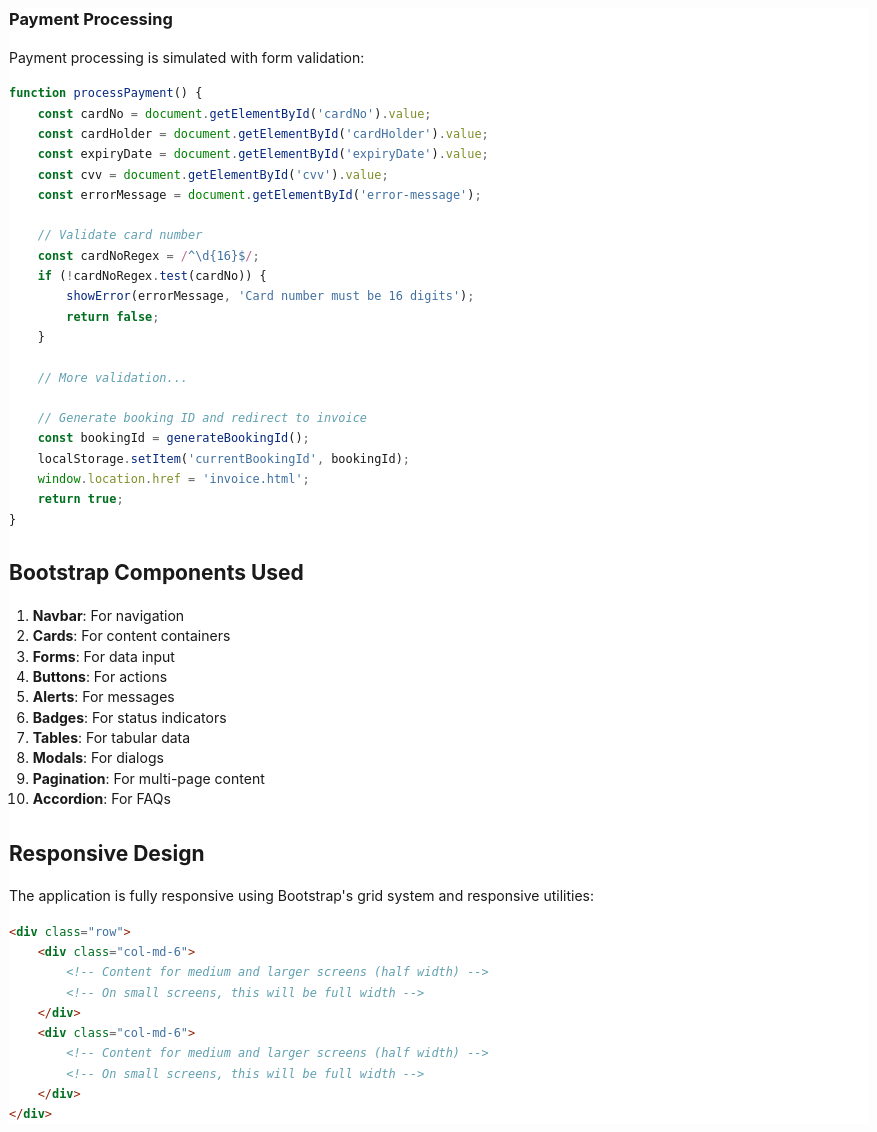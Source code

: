 ### Payment Processing

Payment processing is simulated with form validation:

```javascript
function processPayment() {
    const cardNo = document.getElementById('cardNo').value;
    const cardHolder = document.getElementById('cardHolder').value;
    const expiryDate = document.getElementById('expiryDate').value;
    const cvv = document.getElementById('cvv').value;
    const errorMessage = document.getElementById('error-message');
    
    // Validate card number
    const cardNoRegex = /^\d{16}$/;
    if (!cardNoRegex.test(cardNo)) {
        showError(errorMessage, 'Card number must be 16 digits');
        return false;
    }
    
    // More validation...
    
    // Generate booking ID and redirect to invoice
    const bookingId = generateBookingId();
    localStorage.setItem('currentBookingId', bookingId);
    window.location.href = 'invoice.html';
    return true;
}
```

## Bootstrap Components Used

1. **Navbar**: For navigation
2. **Cards**: For content containers
3. **Forms**: For data input
4. **Buttons**: For actions
5. **Alerts**: For messages
6. **Badges**: For status indicators
7. **Tables**: For tabular data
8. **Modals**: For dialogs
9. **Pagination**: For multi-page content
10. **Accordion**: For FAQs

## Responsive Design

The application is fully responsive using Bootstrap's grid system and responsive utilities:

```html
<div class="row">
    <div class="col-md-6">
        <!-- Content for medium and larger screens (half width) -->
        <!-- On small screens, this will be full width -->
    </div>
    <div class="col-md-6">
        <!-- Content for medium and larger screens (half width) -->
        <!-- On small screens, this will be full width -->
    </div>
</div>
```
